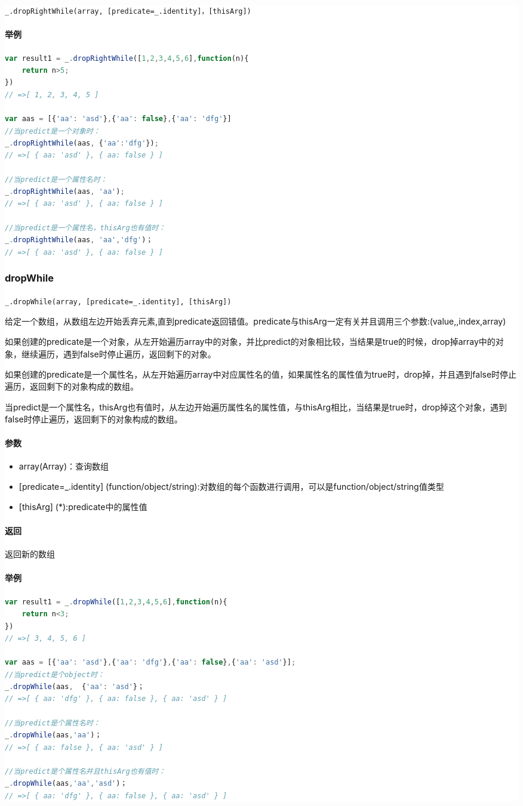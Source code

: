 ```_.dropRightWhile(array, [predicate=_.identity]，[thisArg])```
#### 举例
```js
var result1 = _.dropRightWhile([1,2,3,4,5,6],function(n){
    return n>5;
})
// =>[ 1, 2, 3, 4, 5 ]

var aas = [{'aa': 'asd'},{'aa': false},{'aa': 'dfg'}]
//当predict是一个对象时：
_.dropRightWhile(aas, {'aa':'dfg'});
// =>[ { aa: 'asd' }, { aa: false } ]

//当predict是一个属性名时：
_.dropRightWhile(aas, 'aa');
// =>[ { aa: 'asd' }, { aa: false } ]

//当predict是一个属性名，thisArg也有值时：
_.dropRightWhile(aas, 'aa','dfg')；
// =>[ { aa: 'asd' }, { aa: false } ]
```
### dropWhile
```_.dropWhile(array, [predicate=_.identity], [thisArg])```

给定一个数组，从数组左边开始丢弃元素,直到predicate返回错值。predicate与thisArg一定有关并且调用三个参数:(value,,index,array)

如果创建的predicate是一个对象，从左开始遍历array中的对象，并比predict的对象相比较，当结果是true的时候，drop掉array中的对象，继续遍历，遇到false时停止遍历，返回剩下的对象。

如果创建的predicate是一个属性名，从左开始遍历array中对应属性名的值，如果属性名的属性值为true时，drop掉，并且遇到false时停止遍历，返回剩下的对象构成的数组。

当predict是一个属性名，thisArg也有值时，从左边开始遍历属性名的属性值，与thisArg相比，当结果是true时，drop掉这个对象，遇到false时停止遍历，返回剩下的对象构成的数组。

#### 参数
* array(Array)：查询数组

* [predicate=_.identity]
(function/object/string):对数组的每个函数进行调用，可以是function/object/string值类型

* [thisArg]
(*):predicate中的属性值

#### 返回
返回新的数组
#### 举例
```js
var result1 = _.dropWhile([1,2,3,4,5,6],function(n){
    return n<3;
})
// =>[ 3, 4, 5, 6 ]

var aas = [{'aa': 'asd'},{'aa': 'dfg'},{'aa': false},{'aa': 'asd'}];
//当predict是个object时：
_.dropWhile(aas,  {'aa': 'asd'}；
// =>[ { aa: 'dfg' }, { aa: false }, { aa: 'asd' } ]

//当predict是个属性名时：
_.dropWhile(aas,'aa')；
// =>[ { aa: false }, { aa: 'asd' } ]

//当predict是个属性名并且thisArg也有值时：
_.dropWhile(aas,'aa','asd')；
// =>[ { aa: 'dfg' }, { aa: false }, { aa: 'asd' } ]
```
